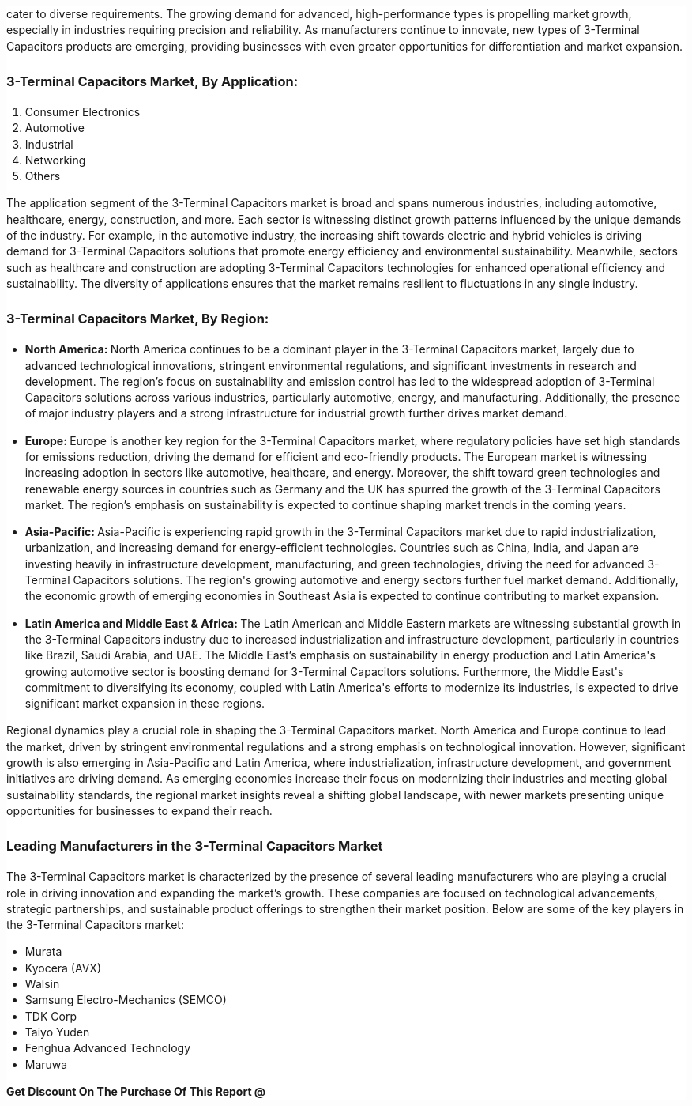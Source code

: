cater to diverse requirements. The growing demand for advanced, high-performance types is propelling market growth, especially in industries requiring precision and reliability. As manufacturers continue to innovate, new types of 3-Terminal Capacitors products are emerging, providing businesses with even greater opportunities for differentiation and market expansion.</p><h3>3-Terminal Capacitors Market,&nbsp;By Application:</h3><ol><li>Consumer Electronics<li> Automotive<li> Industrial<li> Networking<li> Others</li></ol><p>The application segment of the 3-Terminal Capacitors market is broad and spans numerous industries, including automotive, healthcare, energy, construction, and more. Each sector is witnessing distinct growth patterns influenced by the unique demands of the industry. For example, in the automotive industry, the increasing shift towards electric and hybrid vehicles is driving demand for 3-Terminal Capacitors solutions that promote energy efficiency and environmental sustainability. Meanwhile, sectors such as healthcare and construction are adopting 3-Terminal Capacitors technologies for enhanced operational efficiency and sustainability. The diversity of applications ensures that the market remains resilient to fluctuations in any single industry.</p><h3>3-Terminal Capacitors Market, By Region:</h3><ul><li><p><strong>North America:&nbsp;</strong>North America continues to be a dominant player in the 3-Terminal Capacitors market, largely due to advanced technological innovations, stringent environmental regulations, and significant investments in research and development. The region&rsquo;s focus on sustainability and emission control has led to the widespread adoption of 3-Terminal Capacitors solutions across various industries, particularly automotive, energy, and manufacturing. Additionally, the presence of major industry players and a strong infrastructure for industrial growth further drives market demand.</p></li><li><p><strong><strong>Europe:&nbsp;</strong></strong>Europe is another key region for the 3-Terminal Capacitors market, where regulatory policies have set high standards for emissions reduction, driving the demand for efficient and eco-friendly products. The European market is witnessing increasing adoption in sectors like automotive, healthcare, and energy. Moreover, the shift toward green technologies and renewable energy sources in countries such as Germany and the UK has spurred the growth of the 3-Terminal Capacitors market. The region&rsquo;s emphasis on sustainability is expected to continue shaping market trends in the coming years.</p></li><li><p><strong><strong>Asia-Pacific:&nbsp;</strong></strong>Asia-Pacific is experiencing rapid growth in the 3-Terminal Capacitors market due to rapid industrialization, urbanization, and increasing demand for energy-efficient technologies. Countries such as China, India, and Japan are investing heavily in infrastructure development, manufacturing, and green technologies, driving the need for advanced 3-Terminal Capacitors solutions. The region's growing automotive and energy sectors further fuel market demand. Additionally, the economic growth of emerging economies in Southeast Asia is expected to continue contributing to market expansion.</p></li><li><p><strong><strong>Latin America and Middle East &amp; Africa:&nbsp;</strong></strong>The Latin American and Middle Eastern markets are witnessing substantial growth in the 3-Terminal Capacitors industry due to increased industrialization and infrastructure development, particularly in countries like Brazil, Saudi Arabia, and UAE. The Middle East&rsquo;s emphasis on sustainability in energy production and Latin America's growing automotive sector is boosting demand for 3-Terminal Capacitors solutions. Furthermore, the Middle East's commitment to diversifying its economy, coupled with Latin America's efforts to modernize its industries, is expected to drive significant market expansion in these regions.</p></li></ul><p>Regional dynamics play a crucial role in shaping the 3-Terminal Capacitors market. North America and Europe continue to lead the market, driven by stringent environmental regulations and a strong emphasis on technological innovation. However, significant growth is also emerging in Asia-Pacific and Latin America, where industrialization, infrastructure development, and government initiatives are driving demand. As emerging economies increase their focus on modernizing their industries and meeting global sustainability standards, the regional market insights reveal a shifting global landscape, with newer markets presenting unique opportunities for businesses to expand their reach.</p><h3><strong>Leading Manufacturers in the 3-Terminal Capacitors Market</strong></h3><p>The 3-Terminal Capacitors market is characterized by the presence of several leading manufacturers who are playing a crucial role in driving innovation and expanding the market&rsquo;s growth. These companies are focused on technological advancements, strategic partnerships, and sustainable product offerings to strengthen their market position. Below are some of the key players in the 3-Terminal Capacitors market:</p></div><div class="article-main__content" data-test-id="publishing-text-block"><ul><li><span class="">Murata<li> Kyocera (AVX)<li> Walsin<li> Samsung Electro-Mechanics (SEMCO)<li> TDK Corp<li> Taiyo Yuden<li> Fenghua Advanced Technology<li> Maruwa</span></li></ul></div><div class="article-main__content" data-test-id="publishing-text-block"><p><span class="font-[700]"><strong>Get Discount On The Purchase Of This Report @</strong>